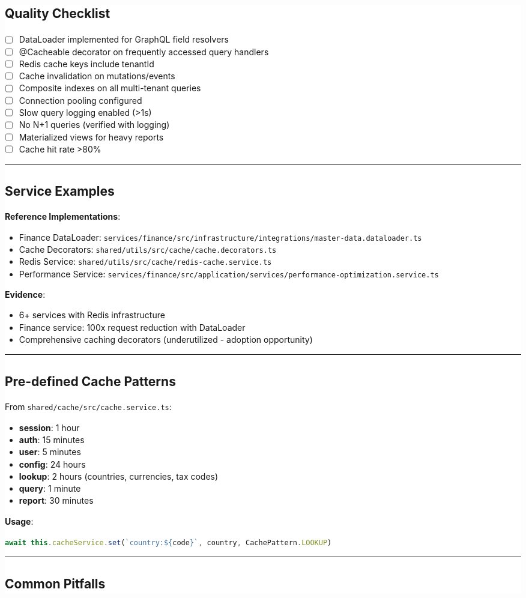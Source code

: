 
## Quality Checklist

- [ ] DataLoader implemented for GraphQL field resolvers
- [ ] @Cacheable decorator on frequently accessed query handlers
- [ ] Redis cache keys include tenantId
- [ ] Cache invalidation on mutations/events
- [ ] Composite indexes on all multi-tenant queries
- [ ] Connection pooling configured
- [ ] Slow query logging enabled (>1s)
- [ ] No N+1 queries (verified with logging)
- [ ] Materialized views for heavy reports
- [ ] Cache hit rate >80%

---

## Service Examples

**Reference Implementations**:
- Finance DataLoader: `services/finance/src/infrastructure/integrations/master-data.dataloader.ts`
- Cache Decorators: `shared/utils/src/cache/cache.decorators.ts`
- Redis Service: `shared/utils/src/cache/redis-cache.service.ts`
- Performance Service: `services/finance/src/application/services/performance-optimization.service.ts`

**Evidence**:
- 6+ services with Redis infrastructure
- Finance service: 100x request reduction with DataLoader
- Comprehensive caching decorators (underutilized - adoption opportunity)

---

## Pre-defined Cache Patterns

From `shared/cache/src/cache.service.ts`:

- **session**: 1 hour
- **auth**: 15 minutes
- **user**: 5 minutes
- **config**: 24 hours
- **lookup**: 2 hours (countries, currencies, tax codes)
- **query**: 1 minute
- **report**: 30 minutes

**Usage**:
```typescript
await this.cacheService.set(`country:${code}`, country, CachePattern.LOOKUP)
```

---

## Common Pitfalls
